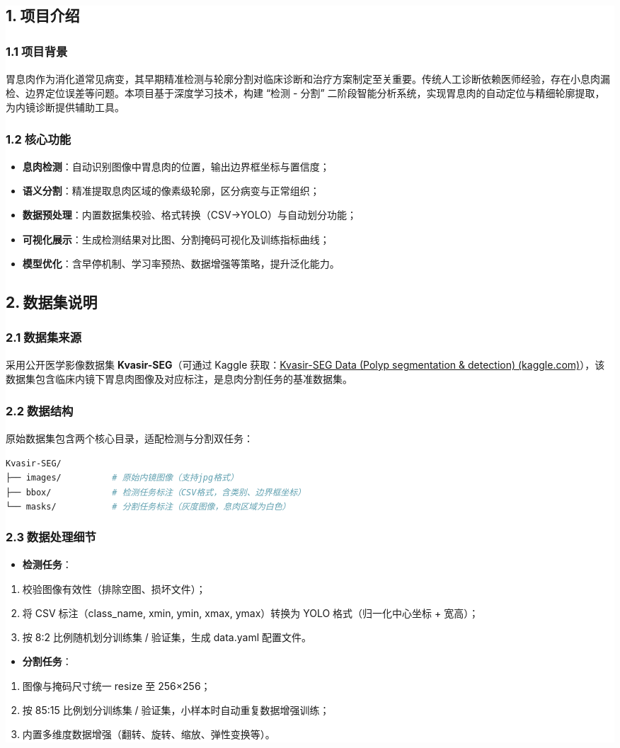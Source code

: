 ## 1. 项目介绍

### 1.1 项目背景

胃息肉作为消化道常见病变，其早期精准检测与轮廓分割对临床诊断和治疗方案制定至关重要。传统人工诊断依赖医师经验，存在小息肉漏检、边界定位误差等问题。本项目基于深度学习技术，构建 “检测 - 分割” 二阶段智能分析系统，实现胃息肉的自动定位与精细轮廓提取，为内镜诊断提供辅助工具。

### 1.2 核心功能

* **息肉检测**：自动识别图像中胃息肉的位置，输出边界框坐标与置信度；

* **语义分割**：精准提取息肉区域的像素级轮廓，区分病变与正常组织；

* **数据预处理**：内置数据集校验、格式转换（CSV→YOLO）与自动划分功能；

* **可视化展示**：生成检测结果对比图、分割掩码可视化及训练指标曲线；

* **模型优化**：含早停机制、学习率预热、数据增强等策略，提升泛化能力。



## 2. 数据集说明

### 2.1 数据集来源

采用公开医学影像数据集 **Kvasir-SEG**（可通过 Kaggle 获取：[Kvasir-SEG Data (Polyp segmentation & detection) (kaggle.com)](https://www.kaggle.com/datasets/debeshjha1/kvasirseg)），该数据集包含临床内镜下胃息肉图像及对应标注，是息肉分割任务的基准数据集。

### 2.2 数据结构

原始数据集包含两个核心目录，适配检测与分割双任务：

```makefile
Kvasir-SEG/
├── images/          # 原始内镜图像（支持jpg格式）
├── bbox/            # 检测任务标注（CSV格式，含类别、边界框坐标）
└── masks/           # 分割任务标注（灰度图像，息肉区域为白色）
```

### 2.3 数据处理细节

* **检测任务**：

1. 校验图像有效性（排除空图、损坏文件）；

2. 将 CSV 标注（class\_name, xmin, ymin, xmax, ymax）转换为 YOLO 格式（归一化中心坐标 + 宽高）；

3. 按 8:2 比例随机划分训练集 / 验证集，生成 data.yaml 配置文件。

* **分割任务**：

1. 图像与掩码尺寸统一 resize 至 256×256；

2. 按 85:15 比例划分训练集 / 验证集，小样本时自动重复数据增强训练；

3. 内置多维度数据增强（翻转、旋转、缩放、弹性变换等）。
